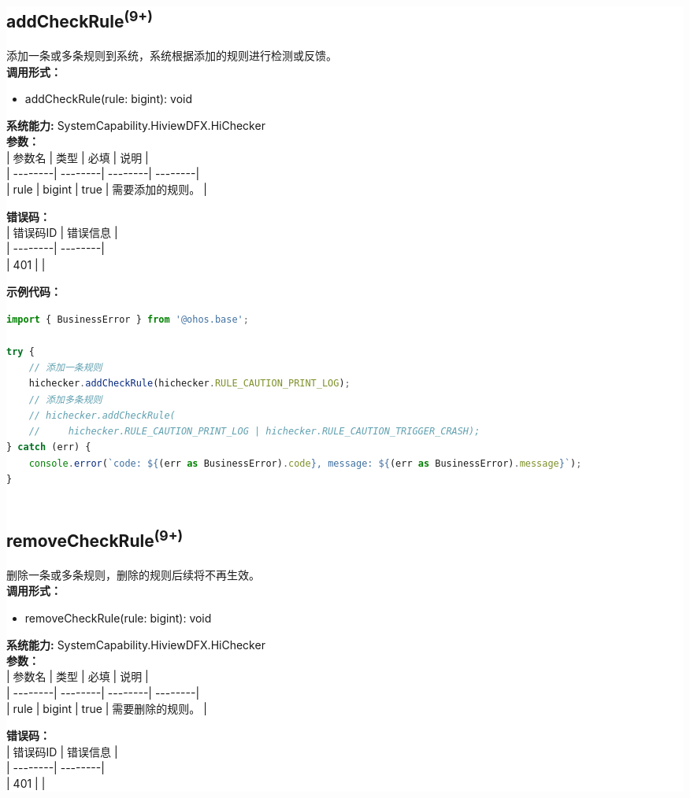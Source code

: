     
## addCheckRule<sup>(9+)</sup>    
添加一条或多条规则到系统，系统根据添加的规则进行检测或反馈。  
 **调用形式：**     
- addCheckRule(rule: bigint): void  
  
 **系统能力:**  SystemCapability.HiviewDFX.HiChecker    
 **参数：**     
| 参数名 | 类型 | 必填 | 说明 |  
| --------| --------| --------| --------|  
| rule | bigint | true | 需要添加的规则。 |  
    
    
 **错误码：**     
| 错误码ID | 错误信息 |  
| --------| --------|  
| 401 |  |  
    
 **示例代码：**   
```ts    
import { BusinessError } from '@ohos.base';  
  
try {  
    // 添加一条规则  
    hichecker.addCheckRule(hichecker.RULE_CAUTION_PRINT_LOG);  
    // 添加多条规则  
    // hichecker.addCheckRule(  
    //     hichecker.RULE_CAUTION_PRINT_LOG | hichecker.RULE_CAUTION_TRIGGER_CRASH);  
} catch (err) {  
    console.error(`code: ${(err as BusinessError).code}, message: ${(err as BusinessError).message}`);  
}  
    
```    
  
    
## removeCheckRule<sup>(9+)</sup>    
删除一条或多条规则，删除的规则后续将不再生效。  
 **调用形式：**     
- removeCheckRule(rule: bigint): void  
  
 **系统能力:**  SystemCapability.HiviewDFX.HiChecker    
 **参数：**     
| 参数名 | 类型 | 必填 | 说明 |  
| --------| --------| --------| --------|  
| rule | bigint | true | 需要删除的规则。 |  
    
    
 **错误码：**     
| 错误码ID | 错误信息 |  
| --------| --------|  
| 401 |  |  
    